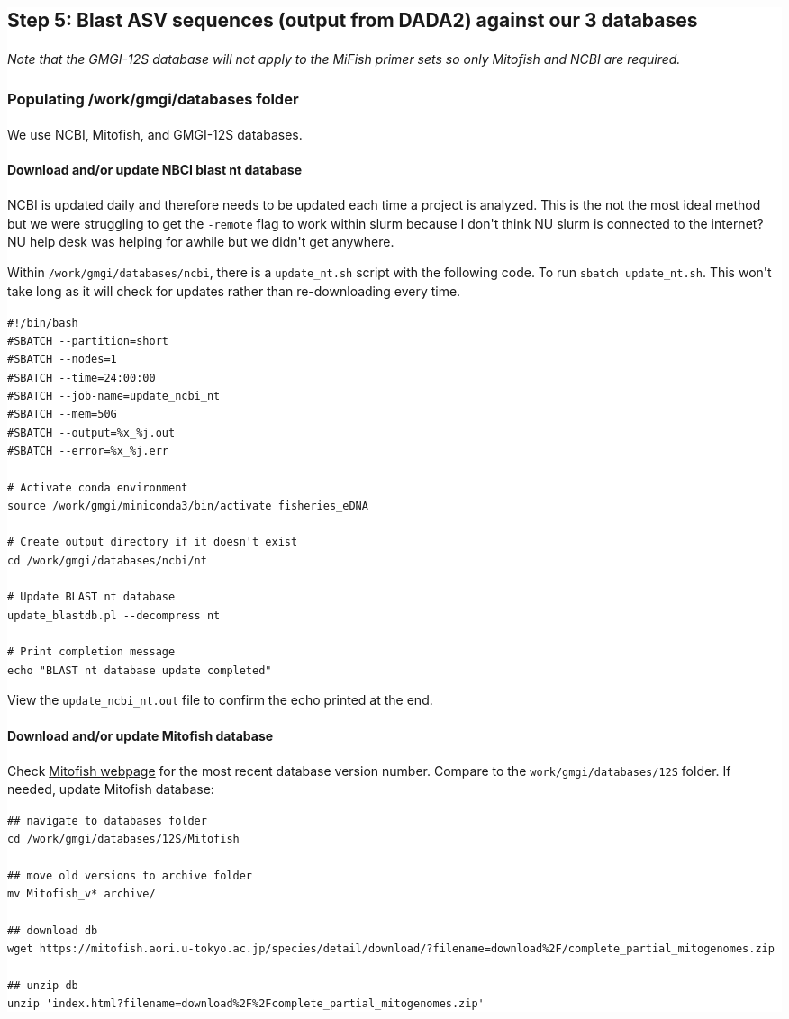## Step 5: Blast ASV sequences (output from DADA2) against our 3 databases 

*Note that the GMGI-12S database will not apply to the MiFish primer sets so only Mitofish and NCBI are required.* 

### Populating /work/gmgi/databases folder 

We use NCBI, Mitofish, and GMGI-12S databases. 

#### Download and/or update NBCI blast nt database

NCBI is updated daily and therefore needs to be updated each time a project is analyzed. This is the not the most ideal method but we were struggling to get the `-remote` flag to work within slurm because I don't think NU slurm is connected to the internet? NU help desk was helping for awhile but we didn't get anywhere.

Within `/work/gmgi/databases/ncbi`, there is a `update_nt.sh` script with the following code. To run `sbatch update_nt.sh`. This won't take long as it will check for updates rather than re-downloading every time. 

```
#!/bin/bash
#SBATCH --partition=short
#SBATCH --nodes=1
#SBATCH --time=24:00:00
#SBATCH --job-name=update_ncbi_nt
#SBATCH --mem=50G
#SBATCH --output=%x_%j.out
#SBATCH --error=%x_%j.err

# Activate conda environment
source /work/gmgi/miniconda3/bin/activate fisheries_eDNA

# Create output directory if it doesn't exist
cd /work/gmgi/databases/ncbi/nt

# Update BLAST nt database
update_blastdb.pl --decompress nt

# Print completion message
echo "BLAST nt database update completed"
```

View the `update_ncbi_nt.out` file to confirm the echo printed at the end.

#### Download and/or update Mitofish database  

Check [Mitofish webpage](https://mitofish.aori.u-tokyo.ac.jp/download/) for the most recent database version number. Compare to the `work/gmgi/databases/12S` folder. If needed, update Mitofish database:

```
## navigate to databases folder 
cd /work/gmgi/databases/12S/Mitofish

## move old versions to archive folder
mv Mitofish_v* archive/

## download db 
wget https://mitofish.aori.u-tokyo.ac.jp/species/detail/download/?filename=download%2F/complete_partial_mitogenomes.zip  

## unzip db
unzip 'index.html?filename=download%2F%2Fcomplete_partial_mitogenomes.zip'

```